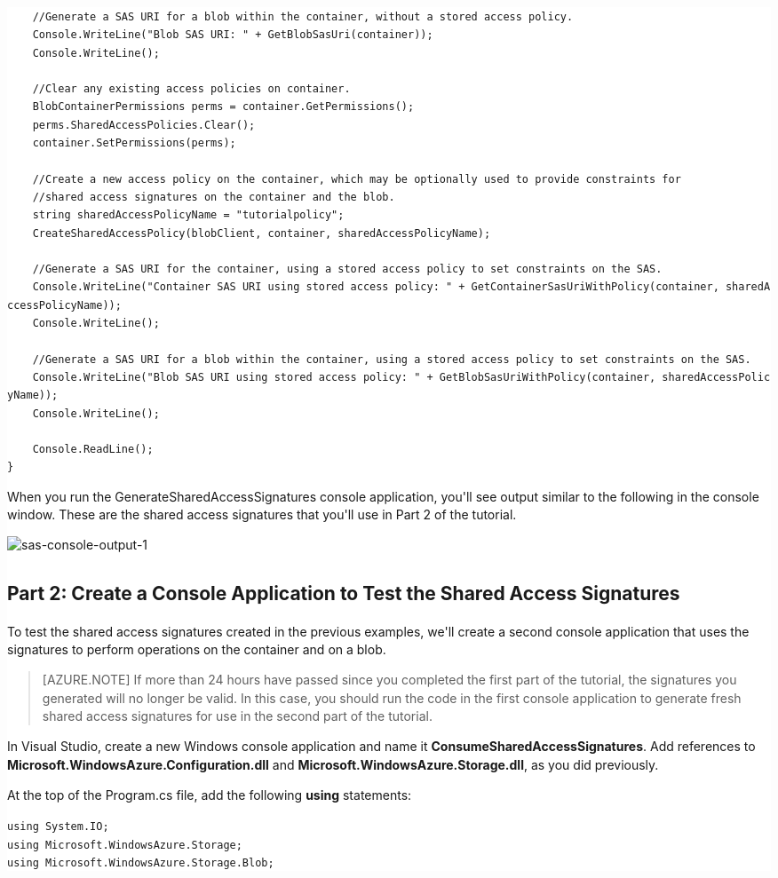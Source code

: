	    //Generate a SAS URI for a blob within the container, without a stored access policy.
	    Console.WriteLine("Blob SAS URI: " + GetBlobSasUri(container));
	    Console.WriteLine();

        //Clear any existing access policies on container.
        BlobContainerPermissions perms = container.GetPermissions();
        perms.SharedAccessPolicies.Clear();
        container.SetPermissions(perms);

        //Create a new access policy on the container, which may be optionally used to provide constraints for
        //shared access signatures on the container and the blob.
	    string sharedAccessPolicyName = "tutorialpolicy";
	    CreateSharedAccessPolicy(blobClient, container, sharedAccessPolicyName);

	    //Generate a SAS URI for the container, using a stored access policy to set constraints on the SAS.
	    Console.WriteLine("Container SAS URI using stored access policy: " + GetContainerSasUriWithPolicy(container, sharedAccessPolicyName));
	    Console.WriteLine();

	    //Generate a SAS URI for a blob within the container, using a stored access policy to set constraints on the SAS.
	    Console.WriteLine("Blob SAS URI using stored access policy: " + GetBlobSasUriWithPolicy(container, sharedAccessPolicyName));
	    Console.WriteLine();

	    Console.ReadLine();
    }

When you run the GenerateSharedAccessSignatures console application, you'll see output similar to the following in the console window. These are the shared access signatures that you'll use in Part 2 of the tutorial.

![sas-console-output-1][sas-console-output-1]

## Part 2: Create a Console Application to Test the Shared Access Signatures

To test the shared access signatures created in the previous examples, we'll create a second console application that uses the signatures to perform operations on the container and on a blob.

> [AZURE.NOTE] If more than 24 hours have passed since you completed the first part of the tutorial, the signatures you generated will no longer be valid. In this case, you should run the code in the first console application to generate fresh shared access signatures for use in the second part of the tutorial.

In Visual Studio, create a new Windows console application and name it **ConsumeSharedAccessSignatures**. Add references to **Microsoft.WindowsAzure.Configuration.dll** and **Microsoft.WindowsAzure.Storage.dll**, as you did previously.

At the top of the Program.cs file, add the following **using** statements:

    using System.IO;
    using Microsoft.WindowsAzure.Storage;
    using Microsoft.WindowsAzure.Storage.Blob;


[sas-console-output-1]: ./media/storage-dotnet-shared-access-signature-part-2/sas-console-output-1.PNG
[sas-console-output-2]: ./media/storage-dotnet-shared-access-signature-part-2/sas-console-output-2.PNG